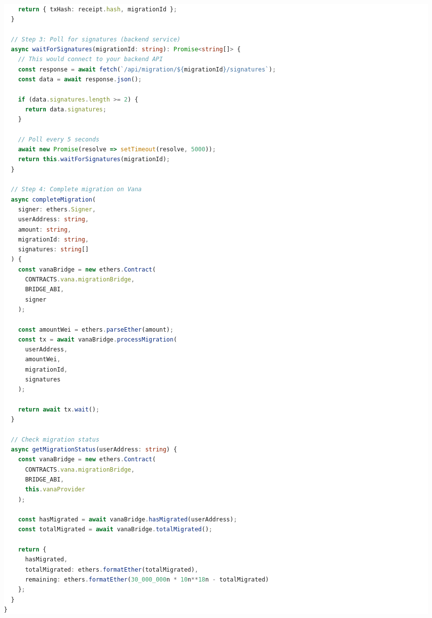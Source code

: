 ```typescript
    return { txHash: receipt.hash, migrationId };
  }

  // Step 3: Poll for signatures (backend service)
  async waitForSignatures(migrationId: string): Promise<string[]> {
    // This would connect to your backend API
    const response = await fetch(`/api/migration/${migrationId}/signatures`);
    const data = await response.json();

    if (data.signatures.length >= 2) {
      return data.signatures;
    }

    // Poll every 5 seconds
    await new Promise(resolve => setTimeout(resolve, 5000));
    return this.waitForSignatures(migrationId);
  }

  // Step 4: Complete migration on Vana
  async completeMigration(
    signer: ethers.Signer,
    userAddress: string,
    amount: string,
    migrationId: string,
    signatures: string[]
  ) {
    const vanaBridge = new ethers.Contract(
      CONTRACTS.vana.migrationBridge,
      BRIDGE_ABI,
      signer
    );

    const amountWei = ethers.parseEther(amount);
    const tx = await vanaBridge.processMigration(
      userAddress,
      amountWei,
      migrationId,
      signatures
    );

    return await tx.wait();
  }

  // Check migration status
  async getMigrationStatus(userAddress: string) {
    const vanaBridge = new ethers.Contract(
      CONTRACTS.vana.migrationBridge,
      BRIDGE_ABI,
      this.vanaProvider
    );

    const hasMigrated = await vanaBridge.hasMigrated(userAddress);
    const totalMigrated = await vanaBridge.totalMigrated();

    return {
      hasMigrated,
      totalMigrated: ethers.formatEther(totalMigrated),
      remaining: ethers.formatEther(30_000_000n * 10n**18n - totalMigrated)
    };
  }
}
```
